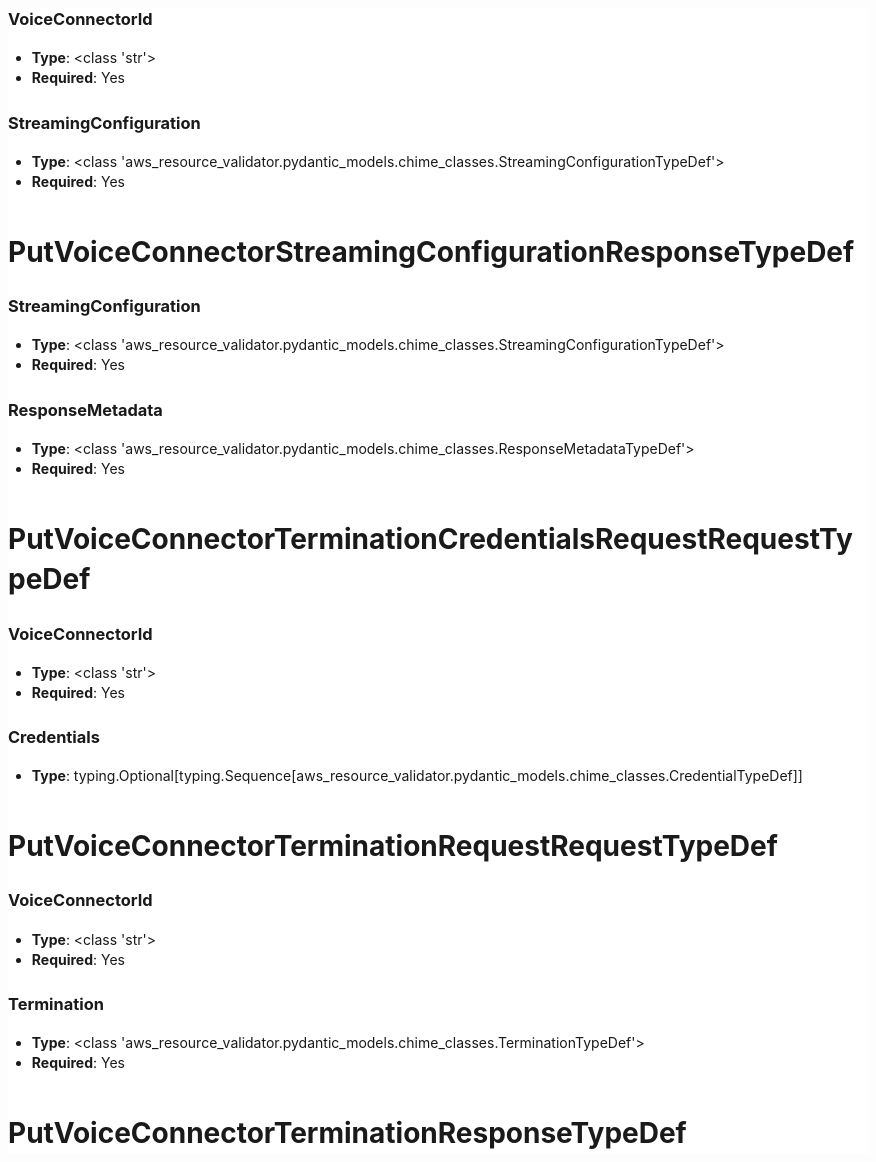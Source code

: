 ### VoiceConnectorId
- **Type**: <class 'str'>
- **Required**: Yes

### StreamingConfiguration
- **Type**: <class 'aws_resource_validator.pydantic_models.chime_classes.StreamingConfigurationTypeDef'>
- **Required**: Yes


# PutVoiceConnectorStreamingConfigurationResponseTypeDef

### StreamingConfiguration
- **Type**: <class 'aws_resource_validator.pydantic_models.chime_classes.StreamingConfigurationTypeDef'>
- **Required**: Yes

### ResponseMetadata
- **Type**: <class 'aws_resource_validator.pydantic_models.chime_classes.ResponseMetadataTypeDef'>
- **Required**: Yes


# PutVoiceConnectorTerminationCredentialsRequestRequestTypeDef

### VoiceConnectorId
- **Type**: <class 'str'>
- **Required**: Yes

### Credentials
- **Type**: typing.Optional[typing.Sequence[aws_resource_validator.pydantic_models.chime_classes.CredentialTypeDef]]


# PutVoiceConnectorTerminationRequestRequestTypeDef

### VoiceConnectorId
- **Type**: <class 'str'>
- **Required**: Yes

### Termination
- **Type**: <class 'aws_resource_validator.pydantic_models.chime_classes.TerminationTypeDef'>
- **Required**: Yes


# PutVoiceConnectorTerminationResponseTypeDef
